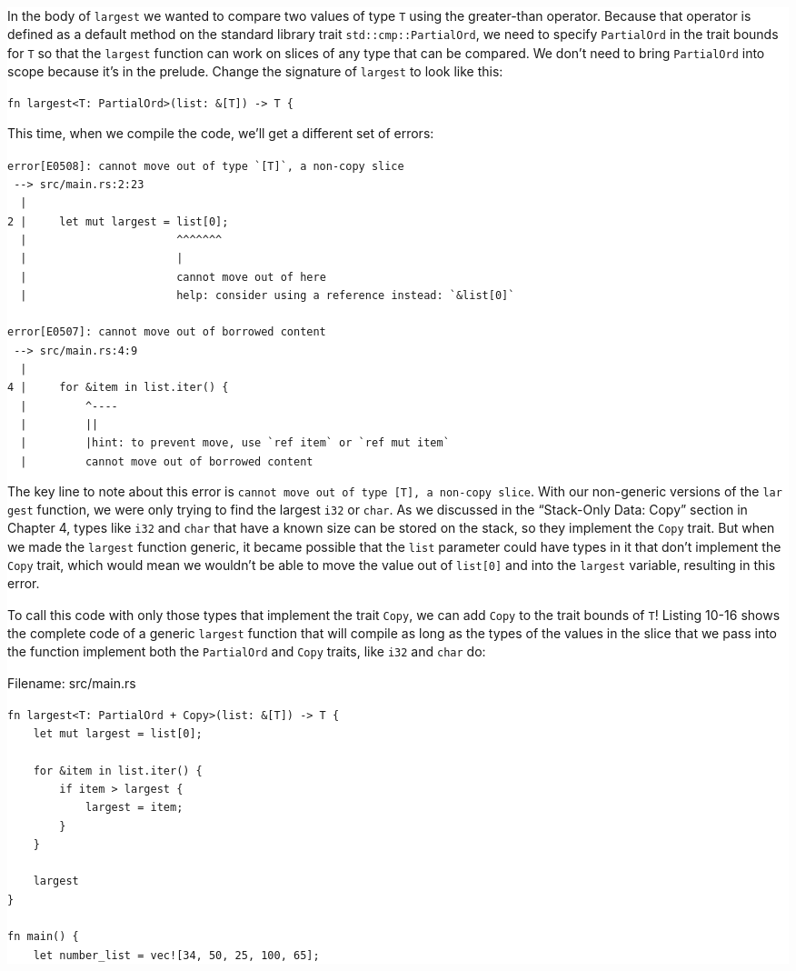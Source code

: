 In the body of `largest` we wanted to compare two values of type `T` using the
greater-than operator. Because that operator is defined as a default method on
the standard library trait `std::cmp::PartialOrd`, we need to specify
`PartialOrd` in the trait bounds for `T` so that the `largest` function can
work on slices of any type that can be compared. We don’t need to bring
`PartialOrd` into scope because it’s in the prelude. Change the signature of
`largest` to look like this:

```
fn largest<T: PartialOrd>(list: &[T]) -> T {
```

This time, when we compile the code, we’ll get a different set of errors:

```
error[E0508]: cannot move out of type `[T]`, a non-copy slice
 --> src/main.rs:2:23
  |
2 |     let mut largest = list[0];
  |                       ^^^^^^^
  |                       |
  |                       cannot move out of here
  |                       help: consider using a reference instead: `&list[0]`

error[E0507]: cannot move out of borrowed content
 --> src/main.rs:4:9
  |
4 |     for &item in list.iter() {
  |         ^----
  |         ||
  |         |hint: to prevent move, use `ref item` or `ref mut item`
  |         cannot move out of borrowed content
```

The key line to note about this error is `cannot move out of type [T], a
non-copy slice`. With our non-generic versions of the `largest` function, we
were only trying to find the largest `i32` or `char`. As we discussed in the
“Stack-Only Data: Copy” section in Chapter 4, types like `i32` and `char` that
have a known size can be stored on the stack, so they implement the `Copy`
trait. But when we made the `largest` function generic, it became possible that
the `list` parameter could have types in it that don’t implement the `Copy`
trait, which would mean we wouldn’t be able to move the value out of `list[0]`
and into the `largest` variable, resulting in this error.

To call this code with only those types that implement the trait `Copy`, we can
add `Copy` to the trait bounds of `T`! Listing 10-16 shows the complete code of
a generic `largest` function that will compile as long as the types of the
values in the slice that we pass into the function implement both the
`PartialOrd` and `Copy` traits, like `i32` and `char` do:

Filename: src/main.rs

```
fn largest<T: PartialOrd + Copy>(list: &[T]) -> T {
    let mut largest = list[0];

    for &item in list.iter() {
        if item > largest {
            largest = item;
        }
    }

    largest
}

fn main() {
    let number_list = vec![34, 50, 25, 100, 65];

```